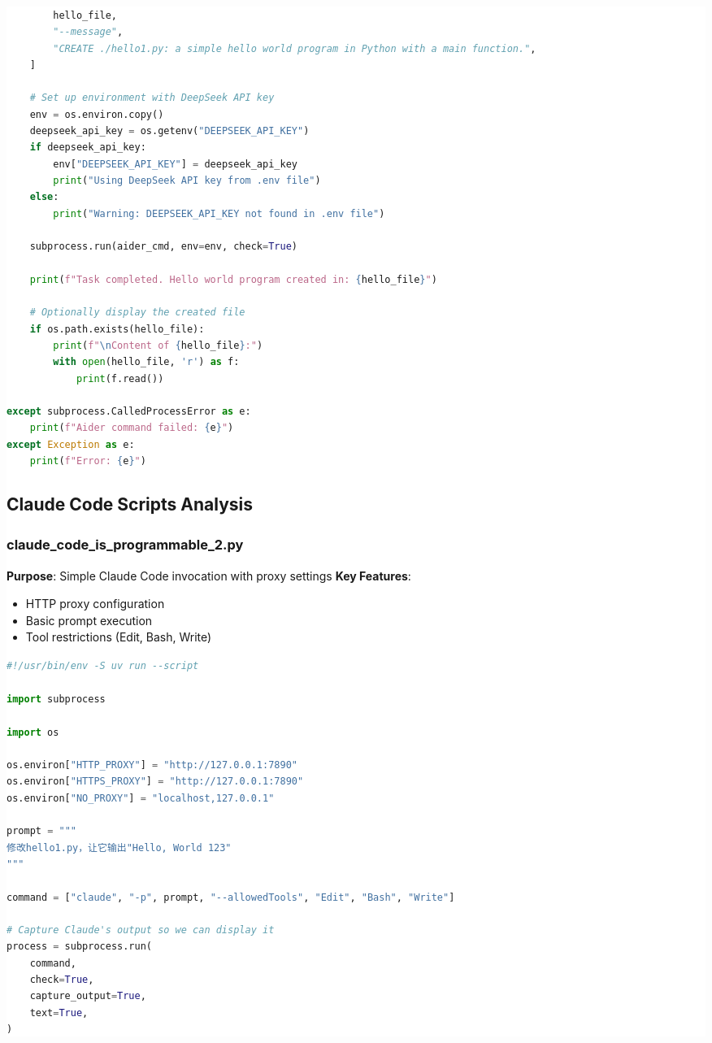 ```python
        hello_file,
        "--message",
        "CREATE ./hello1.py: a simple hello world program in Python with a main function.",
    ]
    
    # Set up environment with DeepSeek API key
    env = os.environ.copy()
    deepseek_api_key = os.getenv("DEEPSEEK_API_KEY")
    if deepseek_api_key:
        env["DEEPSEEK_API_KEY"] = deepseek_api_key
        print("Using DeepSeek API key from .env file")
    else:
        print("Warning: DEEPSEEK_API_KEY not found in .env file")
    
    subprocess.run(aider_cmd, env=env, check=True)

    print(f"Task completed. Hello world program created in: {hello_file}")

    # Optionally display the created file
    if os.path.exists(hello_file):
        print(f"\nContent of {hello_file}:")
        with open(hello_file, 'r') as f:
            print(f.read())

except subprocess.CalledProcessError as e:
    print(f"Aider command failed: {e}")
except Exception as e:
    print(f"Error: {e}")
```

## Claude Code Scripts Analysis

### claude_code_is_programmable_2.py
**Purpose**: Simple Claude Code invocation with proxy settings
**Key Features**:
- HTTP proxy configuration
- Basic prompt execution
- Tool restrictions (Edit, Bash, Write)

```python
#!/usr/bin/env -S uv run --script

import subprocess

import os

os.environ["HTTP_PROXY"] = "http://127.0.0.1:7890"
os.environ["HTTPS_PROXY"] = "http://127.0.0.1:7890" 
os.environ["NO_PROXY"] = "localhost,127.0.0.1"

prompt = """
修改hello1.py，让它输出"Hello, World 123"
"""

command = ["claude", "-p", prompt, "--allowedTools", "Edit", "Bash", "Write"]

# Capture Claude's output so we can display it
process = subprocess.run(
    command,
    check=True,
    capture_output=True,
    text=True,
)
```